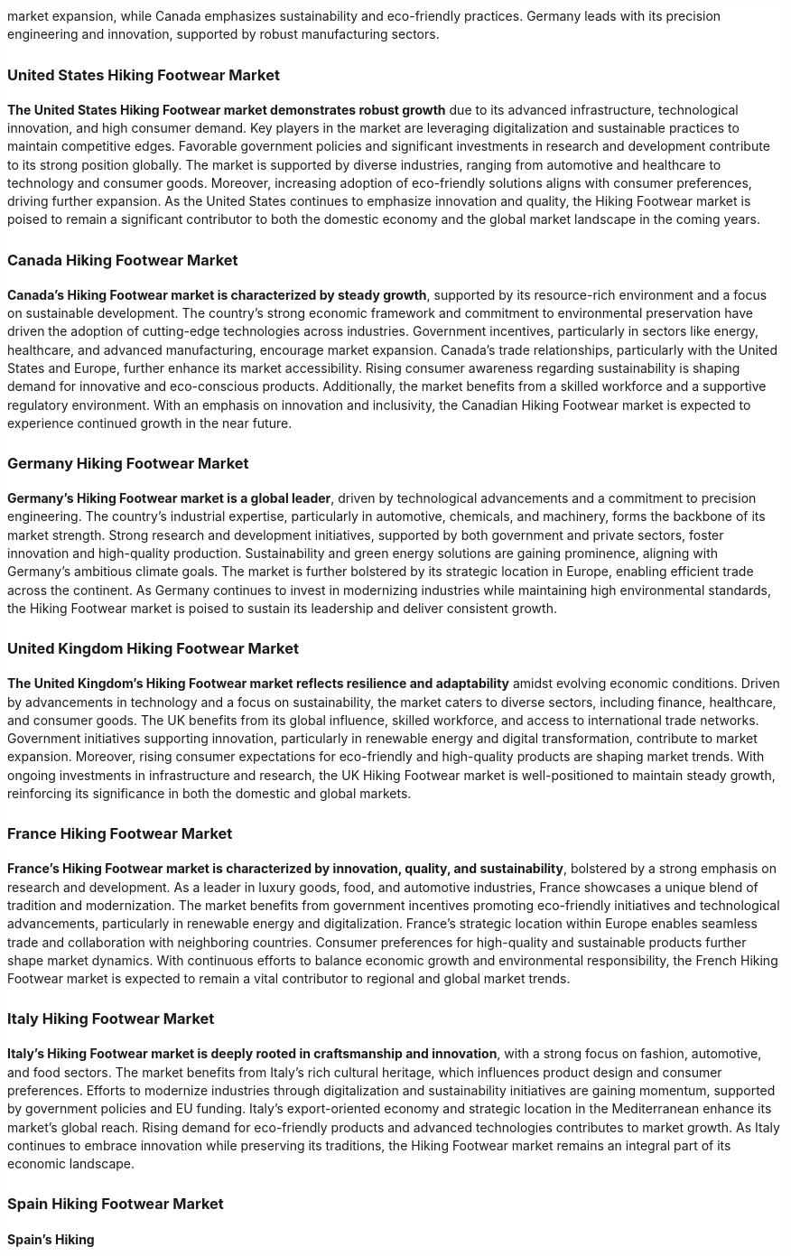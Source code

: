 market expansion, while Canada emphasizes sustainability and eco-friendly practices. Germany leads with its precision engineering and innovation, supported by robust manufacturing sectors.</span></em></p></blockquote><h3><strong>United States Hiking Footwear Market</strong></h3><p><strong>The United States Hiking Footwear market demonstrates robust growth</strong> due to its advanced infrastructure, technological innovation, and high consumer demand. Key players in the market are leveraging digitalization and sustainable practices to maintain competitive edges. Favorable government policies and significant investments in research and development contribute to its strong position globally. The market is supported by diverse industries, ranging from automotive and healthcare to technology and consumer goods. Moreover, increasing adoption of eco-friendly solutions aligns with consumer preferences, driving further expansion. As the United States continues to emphasize innovation and quality, the Hiking Footwear market is poised to remain a significant contributor to both the domestic economy and the global market landscape in the coming years.</p><h3><strong>Canada Hiking Footwear Market</strong></h3><p><strong>Canada&rsquo;s Hiking Footwear market is characterized by steady growth</strong>, supported by its resource-rich environment and a focus on sustainable development. The country&rsquo;s strong economic framework and commitment to environmental preservation have driven the adoption of cutting-edge technologies across industries. Government incentives, particularly in sectors like energy, healthcare, and advanced manufacturing, encourage market expansion. Canada&rsquo;s trade relationships, particularly with the United States and Europe, further enhance its market accessibility. Rising consumer awareness regarding sustainability is shaping demand for innovative and eco-conscious products. Additionally, the market benefits from a skilled workforce and a supportive regulatory environment. With an emphasis on innovation and inclusivity, the Canadian Hiking Footwear market is expected to experience continued growth in the near future.</p><h3><strong>Germany Hiking Footwear Market</strong></h3><p><strong>Germany&rsquo;s Hiking Footwear market is a global leader</strong>, driven by technological advancements and a commitment to precision engineering. The country&rsquo;s industrial expertise, particularly in automotive, chemicals, and machinery, forms the backbone of its market strength. Strong research and development initiatives, supported by both government and private sectors, foster innovation and high-quality production. Sustainability and green energy solutions are gaining prominence, aligning with Germany&rsquo;s ambitious climate goals. The market is further bolstered by its strategic location in Europe, enabling efficient trade across the continent. As Germany continues to invest in modernizing industries while maintaining high environmental standards, the Hiking Footwear market is poised to sustain its leadership and deliver consistent growth.</p><h3><strong>United Kingdom Hiking Footwear Market</strong></h3><p><strong>The United Kingdom&rsquo;s Hiking Footwear market reflects resilience and adaptability</strong> amidst evolving economic conditions. Driven by advancements in technology and a focus on sustainability, the market caters to diverse sectors, including finance, healthcare, and consumer goods. The UK benefits from its global influence, skilled workforce, and access to international trade networks. Government initiatives supporting innovation, particularly in renewable energy and digital transformation, contribute to market expansion. Moreover, rising consumer expectations for eco-friendly and high-quality products are shaping market trends. With ongoing investments in infrastructure and research, the UK Hiking Footwear market is well-positioned to maintain steady growth, reinforcing its significance in both the domestic and global markets.</p><h3><strong>France Hiking Footwear Market</strong></h3><p><strong>France&rsquo;s Hiking Footwear market is characterized by innovation, quality, and sustainability</strong>, bolstered by a strong emphasis on research and development. As a leader in luxury goods, food, and automotive industries, France showcases a unique blend of tradition and modernization. The market benefits from government incentives promoting eco-friendly initiatives and technological advancements, particularly in renewable energy and digitalization. France&rsquo;s strategic location within Europe enables seamless trade and collaboration with neighboring countries. Consumer preferences for high-quality and sustainable products further shape market dynamics. With continuous efforts to balance economic growth and environmental responsibility, the French Hiking Footwear market is expected to remain a vital contributor to regional and global market trends.</p><h3><strong>Italy Hiking Footwear Market</strong></h3><p><strong>Italy&rsquo;s Hiking Footwear market is deeply rooted in craftsmanship and innovation</strong>, with a strong focus on fashion, automotive, and food sectors. The market benefits from Italy&rsquo;s rich cultural heritage, which influences product design and consumer preferences. Efforts to modernize industries through digitalization and sustainability initiatives are gaining momentum, supported by government policies and EU funding. Italy&rsquo;s export-oriented economy and strategic location in the Mediterranean enhance its market&rsquo;s global reach. Rising demand for eco-friendly products and advanced technologies contributes to market growth. As Italy continues to embrace innovation while preserving its traditions, the Hiking Footwear market remains an integral part of its economic landscape.</p><h3><strong>Spain Hiking Footwear Market</strong></h3><p><strong>Spain&rsquo;s Hiking